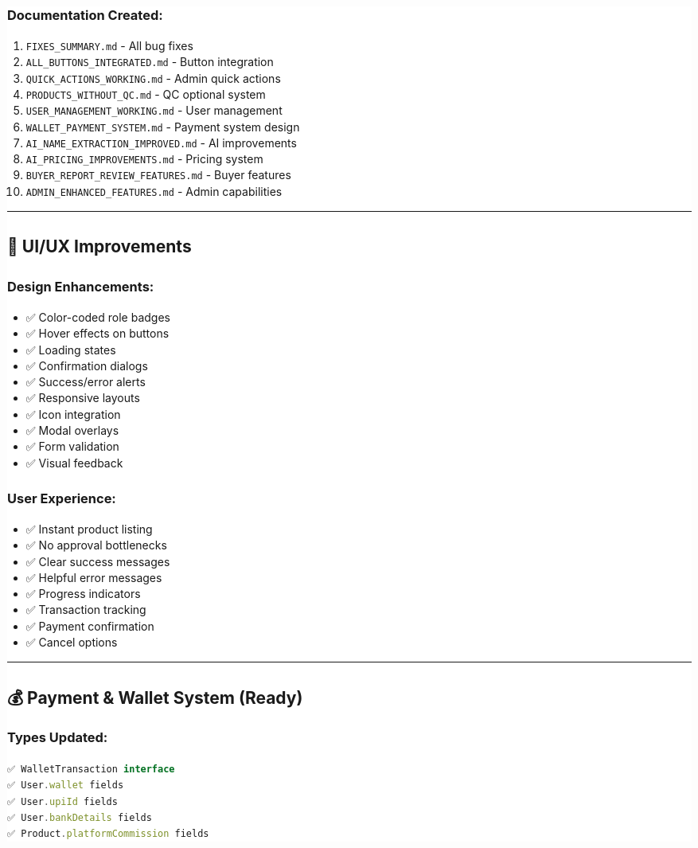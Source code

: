 ### **Documentation Created:**
1. `FIXES_SUMMARY.md` - All bug fixes
2. `ALL_BUTTONS_INTEGRATED.md` - Button integration
3. `QUICK_ACTIONS_WORKING.md` - Admin quick actions
4. `PRODUCTS_WITHOUT_QC.md` - QC optional system
5. `USER_MANAGEMENT_WORKING.md` - User management
6. `WALLET_PAYMENT_SYSTEM.md` - Payment system design
7. `AI_NAME_EXTRACTION_IMPROVED.md` - AI improvements
8. `AI_PRICING_IMPROVEMENTS.md` - Pricing system
9. `BUYER_REPORT_REVIEW_FEATURES.md` - Buyer features
10. `ADMIN_ENHANCED_FEATURES.md` - Admin capabilities

---

## 🎨 **UI/UX Improvements**

### **Design Enhancements:**
- ✅ Color-coded role badges
- ✅ Hover effects on buttons
- ✅ Loading states
- ✅ Confirmation dialogs
- ✅ Success/error alerts
- ✅ Responsive layouts
- ✅ Icon integration
- ✅ Modal overlays
- ✅ Form validation
- ✅ Visual feedback

### **User Experience:**
- ✅ Instant product listing
- ✅ No approval bottlenecks
- ✅ Clear success messages
- ✅ Helpful error messages
- ✅ Progress indicators
- ✅ Transaction tracking
- ✅ Payment confirmation
- ✅ Cancel options

---

## 💰 **Payment & Wallet System (Ready)**

### **Types Updated:**
```typescript
✅ WalletTransaction interface
✅ User.wallet fields
✅ User.upiId fields
✅ User.bankDetails fields
✅ Product.platformCommission fields
```
